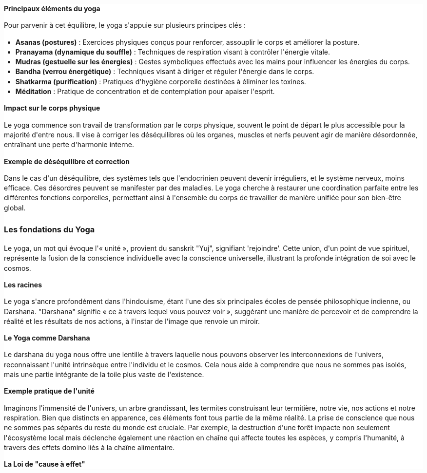 **Principaux éléments du yoga**

Pour parvenir à cet équilibre, le yoga s'appuie sur plusieurs principes clés :

- **Asanas (postures)** : Exercices physiques conçus pour renforcer, assouplir le corps et améliorer la posture.
- **Pranayama (dynamique du souffle)** : Techniques de respiration visant à contrôler l'énergie vitale.
- **Mudras (gestuelle sur les énergies)** : Gestes symboliques effectués avec les mains pour influencer les énergies du corps.
- **Bandha (verrou énergétique)** : Techniques visant à diriger et réguler l'énergie dans le corps.
- **Shatkarma (purification)** : Pratiques d'hygiène corporelle destinées à éliminer les toxines.
- **Méditation** : Pratique de concentration et de contemplation pour apaiser l'esprit.

**Impact sur le corps physique**

Le yoga commence son travail de transformation par le corps physique, souvent le point de départ le plus accessible pour la majorité d'entre nous. Il vise à corriger les déséquilibres où les organes, muscles et nerfs peuvent agir de manière désordonnée, entraînant une perte d'harmonie interne.

**Exemple de déséquilibre et correction**

Dans le cas d'un déséquilibre, des systèmes tels que l'endocrinien peuvent devenir irréguliers, et le système nerveux, moins efficace. Ces désordres peuvent se manifester par des maladies. Le yoga cherche à restaurer une coordination parfaite entre les différentes fonctions corporelles, permettant ainsi à l'ensemble du corps de travailler de manière unifiée pour son bien-être global.

### Les fondations du Yoga

Le yoga, un mot qui évoque l'« unité », provient du sanskrit "Yuj", signifiant 'rejoindre'. Cette union, d'un point de vue spirituel, représente la fusion de la conscience individuelle avec la conscience universelle, illustrant la profonde intégration de soi avec le cosmos.


**Les racines**

Le yoga s'ancre profondément dans l'hindouisme, étant l'une des six principales écoles de pensée philosophique indienne, ou Darshana. "Darshana" signifie « ce à travers lequel vous pouvez voir », suggérant une manière de percevoir et de comprendre la réalité et les résultats de nos actions, à l'instar de l'image que renvoie un miroir.

**Le Yoga comme Darshana**

Le darshana du yoga nous offre une lentille à travers laquelle nous pouvons observer les interconnexions de l'univers, reconnaissant l'unité intrinsèque entre l'individu et le cosmos. Cela nous aide à comprendre que nous ne sommes pas isolés, mais une partie intégrante de la toile plus vaste de l'existence.

**Exemple pratique de l'unité**

Imaginons l'immensité de l'univers, un arbre grandissant, les termites construisant leur termitière, notre vie, nos actions et notre respiration. Bien que distincts en apparence, ces éléments font tous partie de la même réalité. La prise de conscience que nous ne sommes pas séparés du reste du monde est cruciale. Par exemple, la destruction d'une forêt impacte non seulement l'écosystème local mais déclenche également une réaction en chaîne qui affecte toutes les espèces, y compris l'humanité, à travers des effets domino liés à la chaîne alimentaire.

**La Loi de "cause à effet"**
